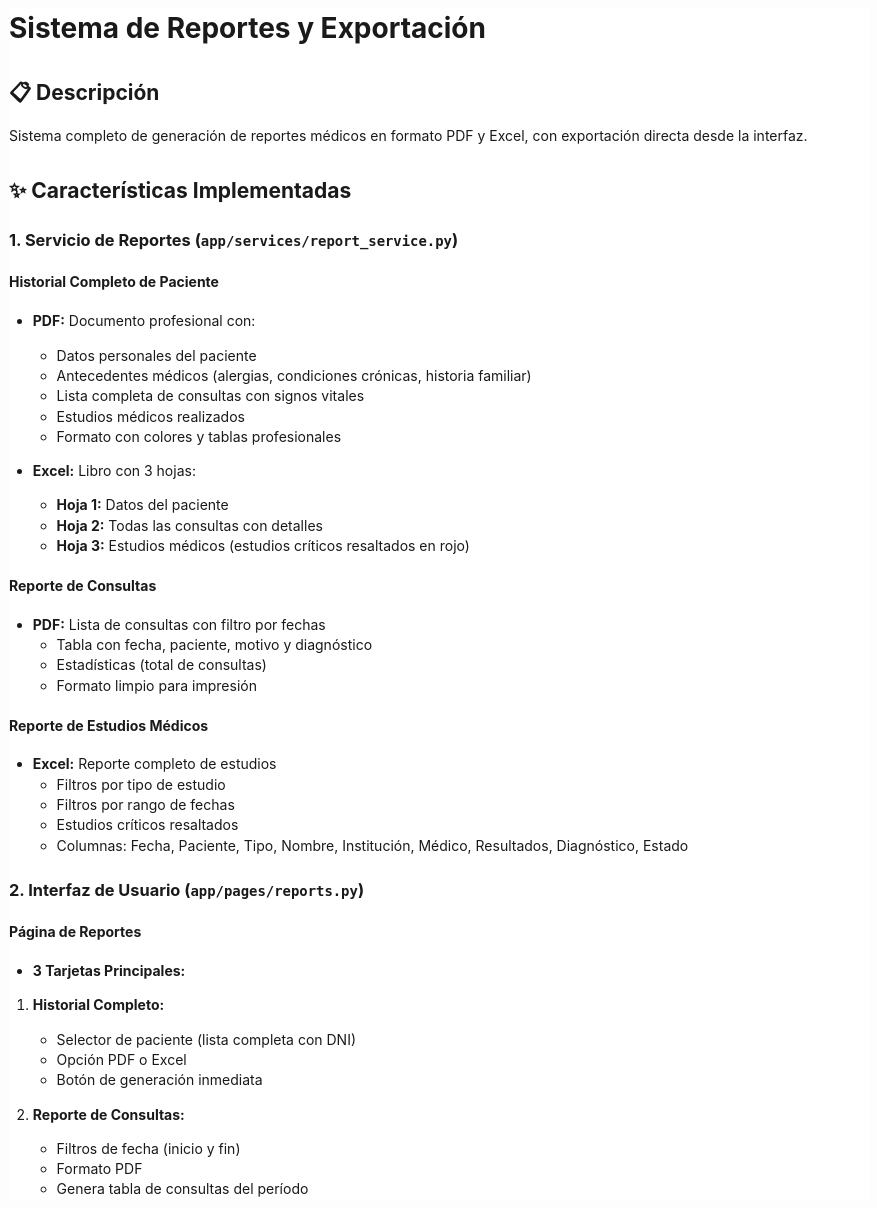 # Sistema de Reportes y Exportación

## 📋 Descripción

Sistema completo de generación de reportes médicos en formato PDF y Excel, con exportación directa desde la interfaz.

## ✨ Características Implementadas

### 1. **Servicio de Reportes** (`app/services/report_service.py`)

#### Historial Completo de Paciente
- **PDF:** Documento profesional con:
  - Datos personales del paciente
  - Antecedentes médicos (alergias, condiciones crónicas, historia familiar)
  - Lista completa de consultas con signos vitales
  - Estudios médicos realizados
  - Formato con colores y tablas profesionales
  
- **Excel:** Libro con 3 hojas:
  - **Hoja 1:** Datos del paciente
  - **Hoja 2:** Todas las consultas con detalles
  - **Hoja 3:** Estudios médicos (estudios críticos resaltados en rojo)

#### Reporte de Consultas
- **PDF:** Lista de consultas con filtro por fechas
  - Tabla con fecha, paciente, motivo y diagnóstico
  - Estadísticas (total de consultas)
  - Formato limpio para impresión

#### Reporte de Estudios Médicos
- **Excel:** Reporte completo de estudios
  - Filtros por tipo de estudio
  - Filtros por rango de fechas
  - Estudios críticos resaltados
  - Columnas: Fecha, Paciente, Tipo, Nombre, Institución, Médico, Resultados, Diagnóstico, Estado

### 2. **Interfaz de Usuario** (`app/pages/reports.py`)

#### Página de Reportes
- **3 Tarjetas Principales:**

1. **Historial Completo:**
   - Selector de paciente (lista completa con DNI)
   - Opción PDF o Excel
   - Botón de generación inmediata
   
2. **Reporte de Consultas:**
   - Filtros de fecha (inicio y fin)
   - Formato PDF
   - Genera tabla de consultas del período
   